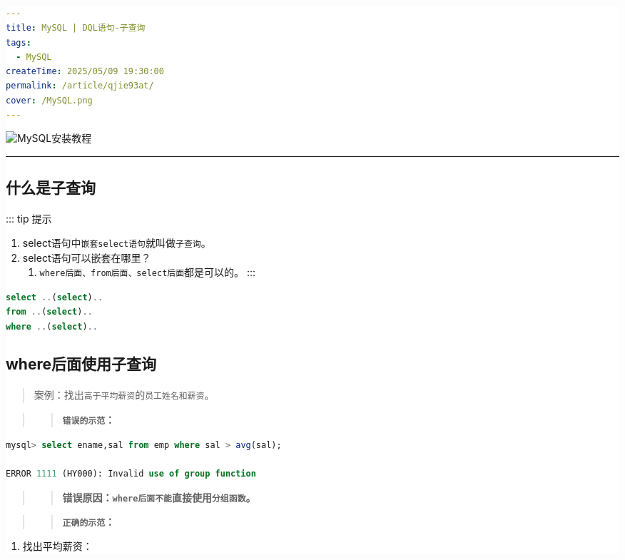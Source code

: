 ```yaml
---
title: MySQL | DQL语句-子查询
tags:
  - MySQL
createTime: 2025/05/09 19:30:00
permalink: /article/qjie93at/
cover: /MySQL.png
---
```


![MySQL安装教程](./MySQL安装教程/MySQL.png)

---

## 什么是子查询

::: tip 提示
1. select语句中`嵌套select语句`就叫做`子查询`。
2. select语句可以嵌套在哪里？
   1. `where后面、from后面、select后面`都是可以的。
:::

```sql [SQL]
select ..(select)..
from ..(select)..
where ..(select)..
```


## where后面使用子查询

> 案例：找出`高于平均薪资`的`员工姓名和薪资`。

>> **`错误的示范`：**

```sql [SQL]
mysql> select ename,sal from emp where sal > avg(sal);

ERROR 1111 (HY000): Invalid use of group function
```
>> **错误原因：`where后面不能`直接使用`分组函数`。**

>> **`正确的示范`：**

1. 找出平均薪资：
